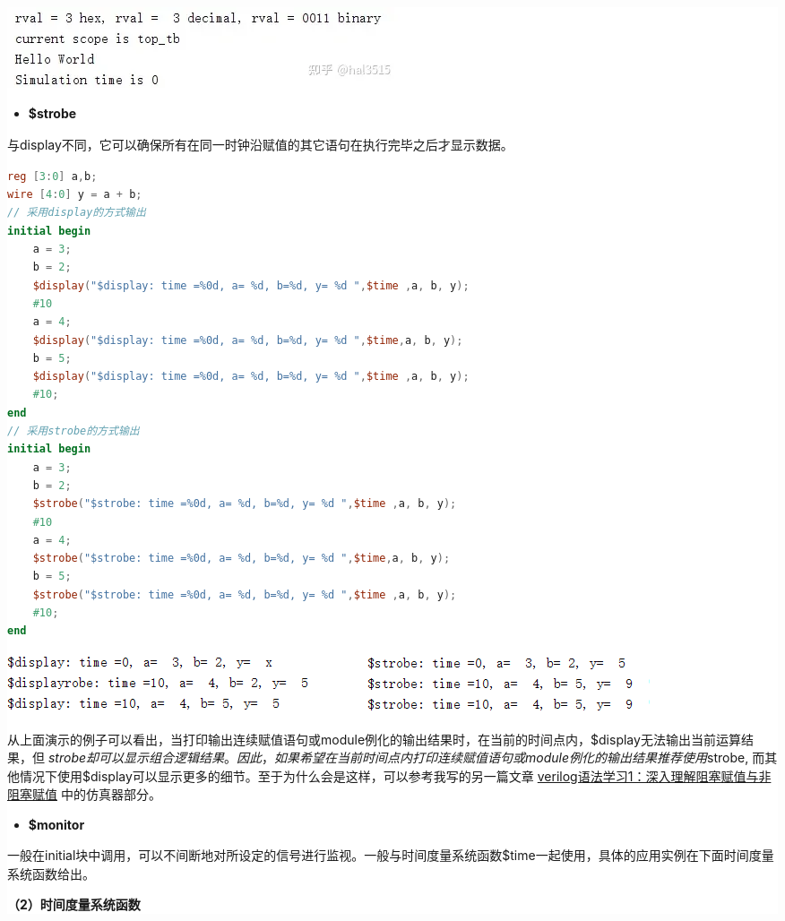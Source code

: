 ![](vx_images/542012911264577.webp)

*   **$strobe**

与display不同，它可以确保所有在同一时钟沿赋值的其它语句在执行完毕之后才显示数据。

```verilog
reg [3:0] a,b;
wire [4:0] y = a + b;
// 采用display的方式输出
initial begin
    a = 3;
    b = 2;
    $display("$display: time =%0d, a= %d, b=%d, y= %d ",$time ,a, b, y);
    #10
    a = 4;
    $display("$display: time =%0d, a= %d, b=%d, y= %d ",$time,a, b, y);
    b = 5;
    $display("$display: time =%0d, a= %d, b=%d, y= %d ",$time ,a, b, y);
    #10;
end
// 采用strobe的方式输出
initial begin
    a = 3;
    b = 2;
    $strobe("$strobe: time =%0d, a= %d, b=%d, y= %d ",$time ,a, b, y);
    #10
    a = 4;
    $strobe("$strobe: time =%0d, a= %d, b=%d, y= %d ",$time,a, b, y);
    b = 5;
    $strobe("$strobe: time =%0d, a= %d, b=%d, y= %d ",$time ,a, b, y);
    #10;
end
```

![](vx_images/539952911246936.png)

从上面演示的例子可以看出，当打印输出连续赋值语句或module例化的输出结果时，在当前的时间点内，$display无法输出当前运算结果，但 $strobe却可以显示组合逻辑结果。因此， 如果希望在当前时间点内打印连续赋值语句或module例化的输出结果推荐使用$strobe, 而其他情况下使用$display可以显示更多的细节。至于为什么会是这样，可以参考我写的另一篇文章 [verilog语法学习1：深入理解阻塞赋值与非阻塞赋值](https://zhuanlan.zhihu.com/p/424559951) 中的仿真器部分。

*   **$monitor**

一般在initial块中调用，可以不间断地对所设定的信号进行监视。一般与时间度量系统函数$time一起使用，具体的应用实例在下面时间度量系统函数给出。

**（2）时间度量系统函数**
